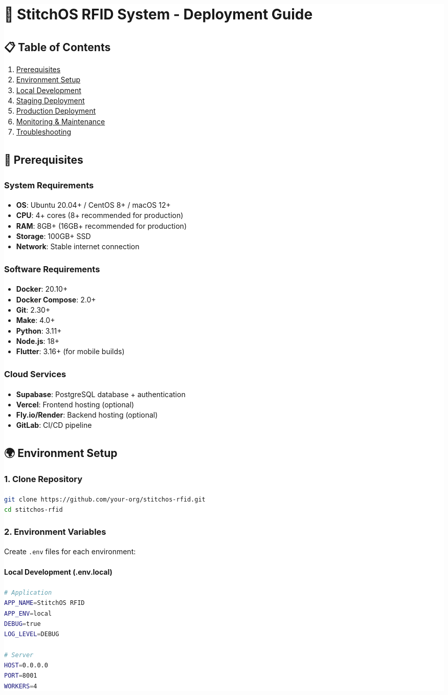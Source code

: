 # 🚀 StitchOS RFID System - Deployment Guide

## 📋 Table of Contents

1. [Prerequisites](#prerequisites)
2. [Environment Setup](#environment-setup)
3. [Local Development](#local-development)
4. [Staging Deployment](#staging-deployment)
5. [Production Deployment](#production-deployment)
6. [Monitoring & Maintenance](#monitoring--maintenance)
7. [Troubleshooting](#troubleshooting)

## 🔧 Prerequisites

### System Requirements
- **OS**: Ubuntu 20.04+ / CentOS 8+ / macOS 12+
- **CPU**: 4+ cores (8+ recommended for production)
- **RAM**: 8GB+ (16GB+ recommended for production)
- **Storage**: 100GB+ SSD
- **Network**: Stable internet connection

### Software Requirements
- **Docker**: 20.10+
- **Docker Compose**: 2.0+
- **Git**: 2.30+
- **Make**: 4.0+
- **Python**: 3.11+
- **Node.js**: 18+
- **Flutter**: 3.16+ (for mobile builds)

### Cloud Services
- **Supabase**: PostgreSQL database + authentication
- **Vercel**: Frontend hosting (optional)
- **Fly.io/Render**: Backend hosting (optional)
- **GitLab**: CI/CD pipeline

## 🌍 Environment Setup

### 1. Clone Repository
```bash
git clone https://github.com/your-org/stitchos-rfid.git
cd stitchos-rfid
```

### 2. Environment Variables
Create `.env` files for each environment:

#### Local Development (.env.local)
```bash
# Application
APP_NAME=StitchOS RFID
APP_ENV=local
DEBUG=true
LOG_LEVEL=DEBUG

# Server
HOST=0.0.0.0
PORT=8001
WORKERS=4

```